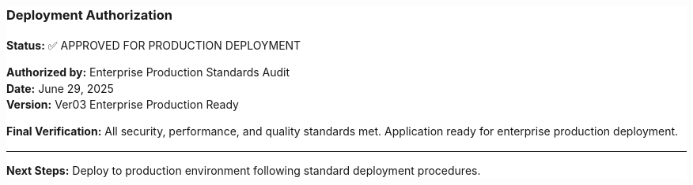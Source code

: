 ### Deployment Authorization
**Status:** ✅ APPROVED FOR PRODUCTION DEPLOYMENT

**Authorized by:** Enterprise Production Standards Audit  
**Date:** June 29, 2025  
**Version:** Ver03 Enterprise Production Ready  

**Final Verification:** All security, performance, and quality standards met. Application ready for enterprise production deployment.

---

**Next Steps:** Deploy to production environment following standard deployment procedures.